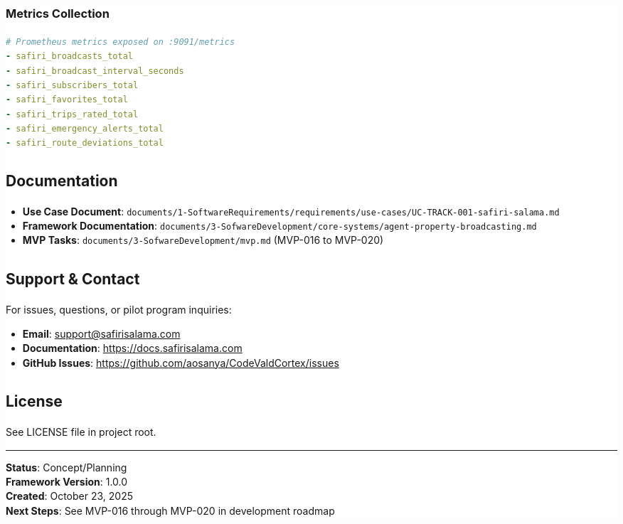### Metrics Collection

```yaml
# Prometheus metrics exposed on :9091/metrics
- safiri_broadcasts_total
- safiri_broadcast_interval_seconds
- safiri_subscribers_total
- safiri_favorites_total
- safiri_trips_rated_total
- safiri_emergency_alerts_total
- safiri_route_deviations_total
```

## Documentation

- **Use Case Document**: `documents/1-SoftwareRequirements/requirements/use-cases/UC-TRACK-001-safiri-salama.md`
- **Framework Documentation**: `documents/3-SofwareDevelopment/core-systems/agent-property-broadcasting.md`
- **MVP Tasks**: `documents/3-SofwareDevelopment/mvp.md` (MVP-016 to MVP-020)

## Support & Contact

For issues, questions, or pilot program inquiries:
- **Email**: support@safirisalama.com
- **Documentation**: https://docs.safirisalama.com
- **GitHub Issues**: https://github.com/aosanya/CodeValdCortex/issues

## License

See LICENSE file in project root.

---

**Status**: Concept/Planning  
**Framework Version**: 1.0.0  
**Created**: October 23, 2025  
**Next Steps**: See MVP-016 through MVP-020 in development roadmap
